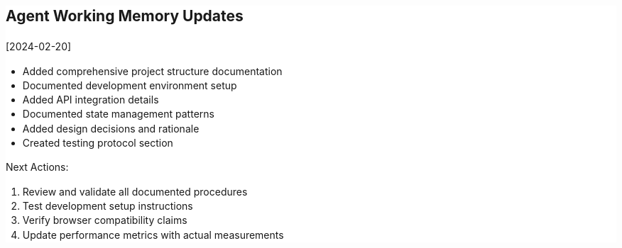 ## Agent Working Memory Updates

[2024-02-20]
- Added comprehensive project structure documentation
- Documented development environment setup
- Added API integration details
- Documented state management patterns
- Added design decisions and rationale
- Created testing protocol section

Next Actions:
1. Review and validate all documented procedures
2. Test development setup instructions
3. Verify browser compatibility claims
4. Update performance metrics with actual measurements
